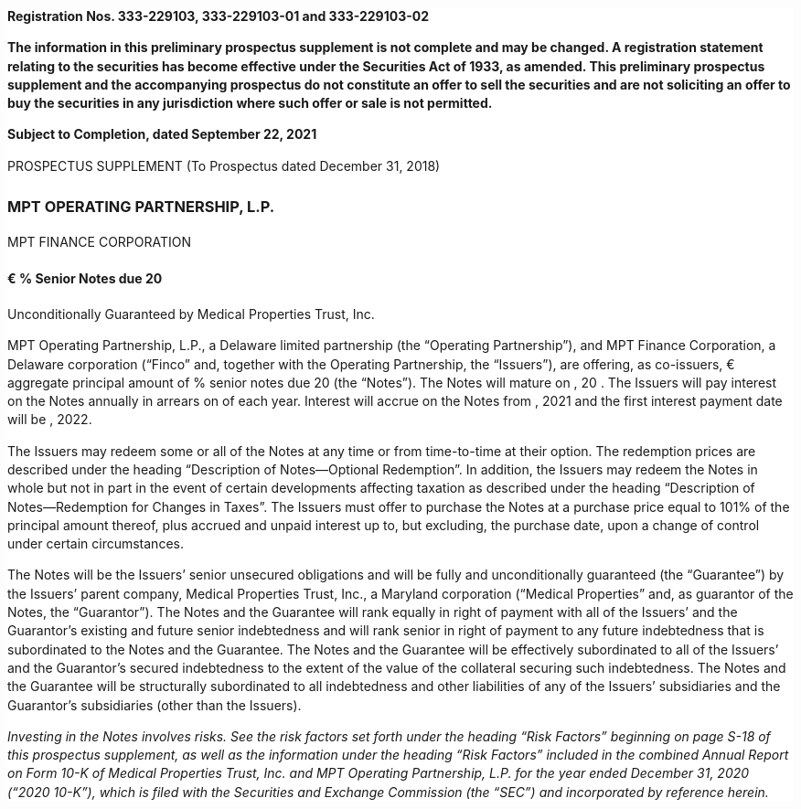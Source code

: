 **Registration Nos. 333-229103, 333-229103-01 and 333-229103-02**

**The information in this preliminary prospectus supplement is not complete and may be changed. A registration statement**
**relating to the securities has become effective under the Securities Act of 1933, as amended. This preliminary prospectus**
**supplement and the accompanying prospectus do not constitute an offer to sell the securities and are not soliciting an offer to**
**buy the securities in any jurisdiction where such offer or sale is not permitted.**

**Subject to Completion, dated September 22, 2021**

PROSPECTUS SUPPLEMENT
(To Prospectus dated December 31, 2018)

### MPT OPERATING PARTNERSHIP, L.P.
 MPT FINANCE CORPORATION

#### €         % Senior Notes due 20
 Unconditionally Guaranteed by
 Medical Properties Trust, Inc.

MPT Operating Partnership, L.P., a Delaware limited partnership (the “Operating Partnership”), and MPT Finance Corporation, a Delaware corporation (“Finco” and,
together with the Operating Partnership, the “Issuers”), are offering, as co-issuers, €         aggregate principal amount of   % senior notes due 20   (the “Notes”).
The Notes will mature on          , 20  . The Issuers will pay interest on the Notes annually in arrears on        of each year. Interest will accrue on the Notes
from          , 2021 and the first interest payment date will be          , 2022.

The Issuers may redeem some or all of the Notes at any time or from time-to-time at their option. The redemption prices are described under the heading “Description of
Notes—Optional Redemption”. In addition, the Issuers may redeem the Notes in whole but not in part in the event of certain developments affecting taxation as
described under the heading “Description of Notes—Redemption for Changes in Taxes”. The Issuers must offer to purchase the Notes at a purchase price equal to 101%
of the principal amount thereof, plus accrued and unpaid interest up to, but excluding, the purchase date, upon a change of control under certain circumstances.

The Notes will be the Issuers’ senior unsecured obligations and will be fully and unconditionally guaranteed (the “Guarantee”) by the Issuers’ parent company, Medical
Properties Trust, Inc., a Maryland corporation (“Medical Properties” and, as guarantor of the Notes, the “Guarantor”). The Notes and the Guarantee will rank equally in
right of payment with all of the Issuers’ and the Guarantor’s existing and future senior indebtedness and will rank senior in right of payment to any future indebtedness
that is subordinated to the Notes and the Guarantee. The Notes and the Guarantee will be effectively subordinated to all of the Issuers’ and the Guarantor’s secured
indebtedness to the extent of the value of the collateral securing such indebtedness. The Notes and the Guarantee will be structurally subordinated to all indebtedness and
other liabilities of any of the Issuers’ subsidiaries and the Guarantor’s subsidiaries (other than the Issuers).

_Investing in the Notes involves risks. See the risk factors set forth under the heading “Risk Factors” beginning on page S-18 of this prospectus supplement, as_
_well as the information under the heading “Risk Factors” included in the combined Annual Report on Form 10-K of Medical Properties Trust, Inc. and MPT_
_Operating Partnership, L.P. for the year ended December 31, 2020 (“2020 10-K”), which is filed with the Securities and Exchange Commission (the “SEC”)_
_and incorporated by reference herein._
